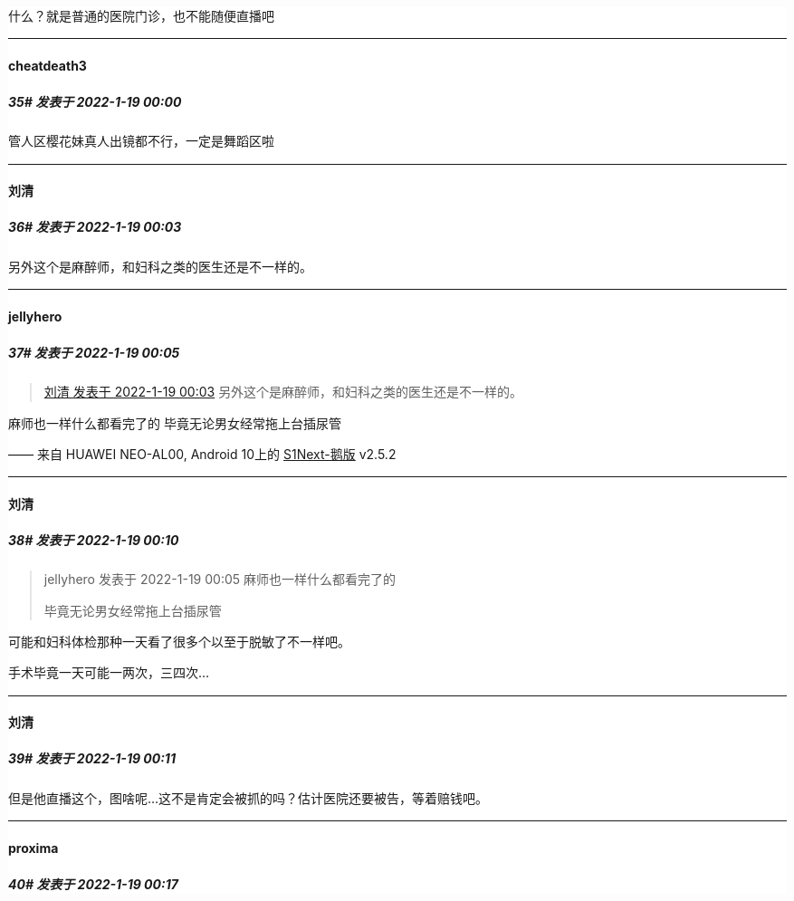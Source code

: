 什么？就是普通的医院门诊，也不能随便直播吧

*****

####  cheatdeath3  
##### 35#       发表于 2022-1-19 00:00

管人区樱花妹真人出镜都不行，一定是舞蹈区啦

*****

####  刘清  
##### 36#       发表于 2022-1-19 00:03

另外这个是麻醉师，和妇科之类的医生还是不一样的。

*****

####  jellyhero  
##### 37#       发表于 2022-1-19 00:05

<blockquote><a href="httphttps://bbs.saraba1st.com/2b/forum.php?mod=redirect&amp;goto=findpost&amp;pid=54343970&amp;ptid=2048020" target="_blank">刘清 发表于 2022-1-19 00:03</a>
另外这个是麻醉师，和妇科之类的医生还是不一样的。</blockquote>
麻师也一样什么都看完了的
毕竟无论男女经常拖上台插尿管

—— 来自 HUAWEI NEO-AL00, Android 10上的 [S1Next-鹅版](https://github.com/ykrank/S1-Next/releases) v2.5.2

*****

####  刘清  
##### 38#       发表于 2022-1-19 00:10

<blockquote>jellyhero 发表于 2022-1-19 00:05
麻师也一样什么都看完了的

毕竟无论男女经常拖上台插尿管
</blockquote>
可能和妇科体检那种一天看了很多个以至于脱敏了不一样吧。

手术毕竟一天可能一两次，三四次…

*****

####  刘清  
##### 39#       发表于 2022-1-19 00:11

但是他直播这个，图啥呢…这不是肯定会被抓的吗？估计医院还要被告，等着赔钱吧。

*****

####  proxima  
##### 40#       发表于 2022-1-19 00:17
